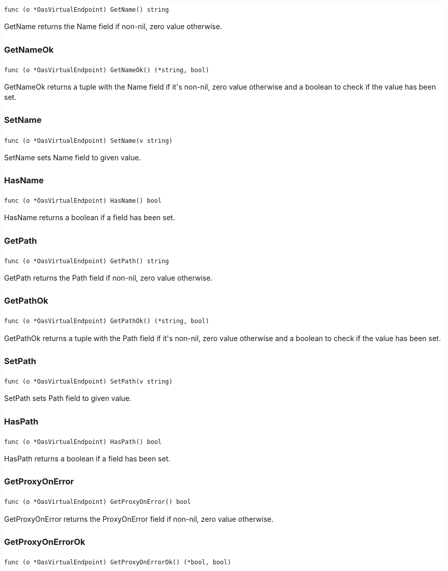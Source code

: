 `func (o *OasVirtualEndpoint) GetName() string`

GetName returns the Name field if non-nil, zero value otherwise.

### GetNameOk

`func (o *OasVirtualEndpoint) GetNameOk() (*string, bool)`

GetNameOk returns a tuple with the Name field if it's non-nil, zero value otherwise
and a boolean to check if the value has been set.

### SetName

`func (o *OasVirtualEndpoint) SetName(v string)`

SetName sets Name field to given value.

### HasName

`func (o *OasVirtualEndpoint) HasName() bool`

HasName returns a boolean if a field has been set.

### GetPath

`func (o *OasVirtualEndpoint) GetPath() string`

GetPath returns the Path field if non-nil, zero value otherwise.

### GetPathOk

`func (o *OasVirtualEndpoint) GetPathOk() (*string, bool)`

GetPathOk returns a tuple with the Path field if it's non-nil, zero value otherwise
and a boolean to check if the value has been set.

### SetPath

`func (o *OasVirtualEndpoint) SetPath(v string)`

SetPath sets Path field to given value.

### HasPath

`func (o *OasVirtualEndpoint) HasPath() bool`

HasPath returns a boolean if a field has been set.

### GetProxyOnError

`func (o *OasVirtualEndpoint) GetProxyOnError() bool`

GetProxyOnError returns the ProxyOnError field if non-nil, zero value otherwise.

### GetProxyOnErrorOk

`func (o *OasVirtualEndpoint) GetProxyOnErrorOk() (*bool, bool)`
